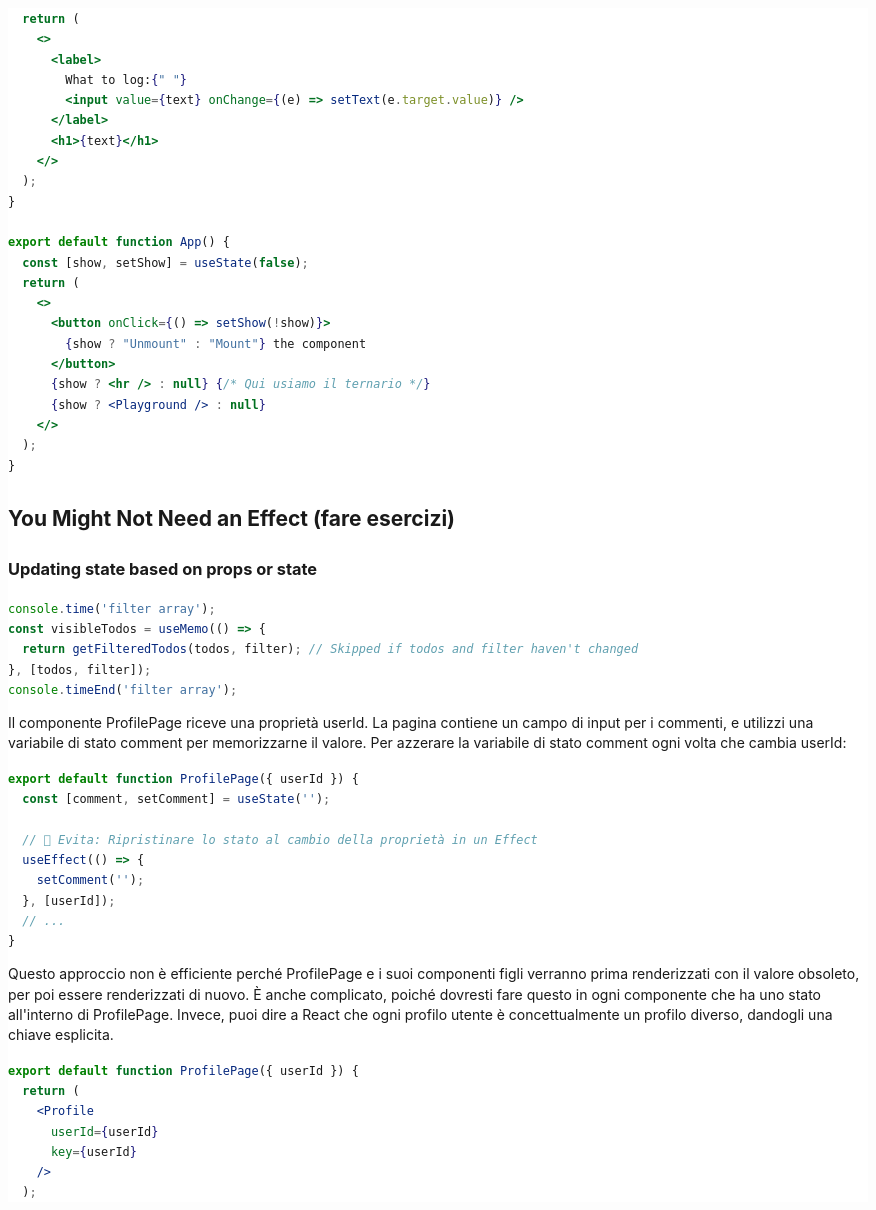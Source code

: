 ```jsx
  return (
    <>
      <label>
        What to log:{" "}
        <input value={text} onChange={(e) => setText(e.target.value)} />
      </label>
      <h1>{text}</h1>
    </>
  );
}

export default function App() {
  const [show, setShow] = useState(false);
  return (
    <>
      <button onClick={() => setShow(!show)}>
        {show ? "Unmount" : "Mount"} the component
      </button>
      {show ? <hr /> : null} {/* Qui usiamo il ternario */}
      {show ? <Playground /> : null}
    </>
  );
}
```

## You Might Not Need an Effect (fare esercizi)
### Updating state based on props or state 

```jsx
console.time('filter array');
const visibleTodos = useMemo(() => {
  return getFilteredTodos(todos, filter); // Skipped if todos and filter haven't changed
}, [todos, filter]);
console.timeEnd('filter array');
```

Il componente ProfilePage riceve una proprietà userId. La pagina contiene un campo di input per i commenti, e utilizzi una variabile di stato comment per memorizzarne il valore. 
Per azzerare la variabile di stato comment ogni volta che cambia userId:
```jsx
export default function ProfilePage({ userId }) {
  const [comment, setComment] = useState('');

  // 🔴 Evita: Ripristinare lo stato al cambio della proprietà in un Effect
  useEffect(() => {
    setComment('');
  }, [userId]);
  // ...
}
```
Questo approccio non è efficiente perché ProfilePage e i suoi componenti figli verranno prima renderizzati con il valore obsoleto, per poi essere renderizzati di nuovo. È anche complicato, poiché dovresti fare questo in ogni componente che ha uno stato all'interno di ProfilePage. 
Invece, puoi dire a React che ogni profilo utente è concettualmente un profilo diverso, dandogli una chiave esplicita. 
```jsx
export default function ProfilePage({ userId }) {
  return (
    <Profile
      userId={userId}
      key={userId}
    />
  );
```